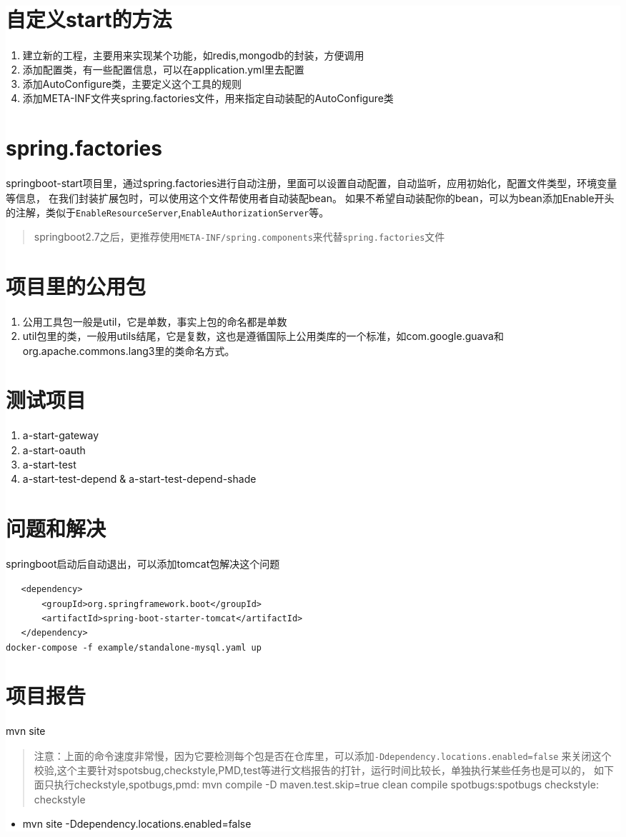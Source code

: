 # 自定义start的方法

1. 建立新的工程，主要用来实现某个功能，如redis,mongodb的封装，方便调用
2. 添加配置类，有一些配置信息，可以在application.yml里去配置
3. 添加AutoConfigure类，主要定义这个工具的规则
4. 添加META-INF文件夹spring.factories文件，用来指定自动装配的AutoConfigure类

# spring.factories

springboot-start项目里，通过spring.factories进行自动注册，里面可以设置自动配置，自动监听，应用初始化，配置文件类型，环境变量等信息，
在我们封装扩展包时，可以使用这个文件帮使用者自动装配bean。
如果不希望自动装配你的bean，可以为bean添加Enable开头的注解，类似于`EnableResourceServer`,`EnableAuthorizationServer`等。
> springboot2.7之后，更推荐使用`META-INF/spring.components`来代替`spring.factories`文件

# 项目里的公用包

1. 公用工具包一般是util，它是单数，事实上包的命名都是单数
2. util包里的类，一般用utils结尾，它是复数，这也是遵循国际上公用类库的一个标准，如com.google.guava和org.apache.commons.lang3里的类命名方式。

# 测试项目

1. a-start-gateway
2. a-start-oauth
3. a-start-test
4. a-start-test-depend & a-start-test-depend-shade

# 问题和解决

springboot启动后自动退出，可以添加tomcat包解决这个问题

 ```
    <dependency>
        <groupId>org.springframework.boot</groupId>
        <artifactId>spring-boot-starter-tomcat</artifactId>
    </dependency>
docker-compose -f example/standalone-mysql.yaml up
 ```

# 项目报告

mvn site
> 注意：上面的命令速度非常慢，因为它要检测每个包是否在仓库里，可以添加`-Ddependency.locations.enabled=false`
> 来关闭这个校验,这个主要针对spotsbug,checkstyle,PMD,test等进行文档报告的打针，运行时间比较长，单独执行某些任务也是可以的，
> 如下面只执行checkstyle,spotbugs,pmd: mvn compile -D maven.test.skip=true clean compile spotbugs:spotbugs checkstyle:
> checkstyle

* mvn site -Ddependency.locations.enabled=false

